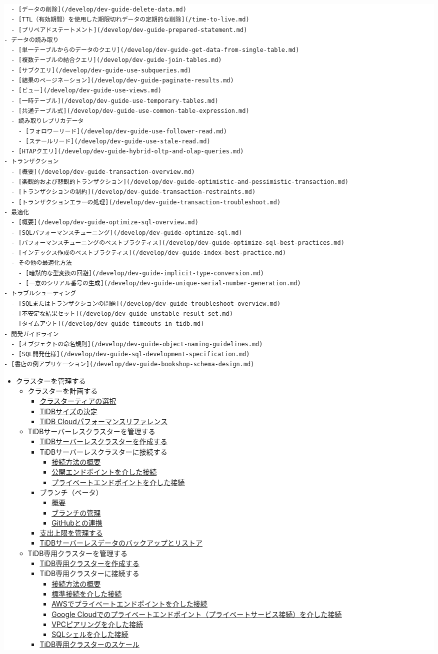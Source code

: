       - [データの削除](/develop/dev-guide-delete-data.md)
      - [TTL（有効期間）を使用した期限切れデータの定期的な削除](/time-to-live.md)
      - [プリペアドステートメント](/develop/dev-guide-prepared-statement.md)
    - データの読み取り
      - [単一テーブルからのデータのクエリ](/develop/dev-guide-get-data-from-single-table.md)
      - [複数テーブルの結合クエリ](/develop/dev-guide-join-tables.md)
      - [サブクエリ](/develop/dev-guide-use-subqueries.md)
      - [結果のページネーション](/develop/dev-guide-paginate-results.md)
      - [ビュー](/develop/dev-guide-use-views.md)
      - [一時テーブル](/develop/dev-guide-use-temporary-tables.md)
      - [共通テーブル式](/develop/dev-guide-use-common-table-expression.md)
      - 読み取りレプリカデータ
        - [フォロワーリード](/develop/dev-guide-use-follower-read.md)
        - [ステールリード](/develop/dev-guide-use-stale-read.md)
      - [HTAPクエリ](/develop/dev-guide-hybrid-oltp-and-olap-queries.md)
    - トランザクション
      - [概要](/develop/dev-guide-transaction-overview.md)
      - [楽観的および悲観的トランザクション](/develop/dev-guide-optimistic-and-pessimistic-transaction.md)
      - [トランザクションの制約](/develop/dev-guide-transaction-restraints.md)
      - [トランザクションエラーの処理](/develop/dev-guide-transaction-troubleshoot.md)
    - 最適化
      - [概要](/develop/dev-guide-optimize-sql-overview.md)
      - [SQLパフォーマンスチューニング](/develop/dev-guide-optimize-sql.md)
      - [パフォーマンスチューニングのベストプラクティス](/develop/dev-guide-optimize-sql-best-practices.md)
      - [インデックス作成のベストプラクティス](/develop/dev-guide-index-best-practice.md)
      - その他の最適化方法
        - [暗黙的な型変換の回避](/develop/dev-guide-implicit-type-conversion.md)
        - [一意のシリアル番号の生成](/develop/dev-guide-unique-serial-number-generation.md)
    - トラブルシューティング
      - [SQLまたはトランザクションの問題](/develop/dev-guide-troubleshoot-overview.md)
      - [不安定な結果セット](/develop/dev-guide-unstable-result-set.md)
      - [タイムアウト](/develop/dev-guide-timeouts-in-tidb.md)
    - 開発ガイドライン
      - [オブジェクトの命名規則](/develop/dev-guide-object-naming-guidelines.md)
      - [SQL開発仕様](/develop/dev-guide-sql-development-specification.md)
    - [書店の例アプリケーション](/develop/dev-guide-bookshop-schema-design.md)
- クラスターを管理する
  - クラスターを計画する
    - [クラスターティアの選択](/tidb-cloud/select-cluster-tier.md)
    - [TiDBサイズの決定](/tidb-cloud/size-your-cluster.md)
    - [TiDB Cloudパフォーマンスリファレンス](/tidb-cloud/tidb-cloud-performance-reference.md)
  - TiDBサーバーレスクラスターを管理する
    - [TiDBサーバーレスクラスターを作成する](/tidb-cloud/create-tidb-cluster-serverless.md)
    - TiDBサーバーレスクラスターに接続する
      - [接続方法の概要](/tidb-cloud/connect-to-tidb-cluster-serverless.md)
      - [公開エンドポイントを介した接続](/tidb-cloud/connect-via-standard-connection-serverless.md)
      - [プライベートエンドポイントを介した接続](/tidb-cloud/set-up-private-endpoint-connections-serverless.md)
    - ブランチ（ベータ）
      - [概要](/tidb-cloud/branch-overview.md)
      - [ブランチの管理](/tidb-cloud/branch-manage.md)
      - [GitHubとの連携](/tidb-cloud/branch-github-integration.md)
    - [支出上限を管理する](/tidb-cloud/manage-serverless-spend-limit.md)
    - [TiDBサーバーレスデータのバックアップとリストア](/tidb-cloud/backup-and-restore-serverless.md)
  - TiDB専用クラスターを管理する
    - [TiDB専用クラスターを作成する](/tidb-cloud/create-tidb-cluster.md)
    - TiDB専用クラスターに接続する
      - [接続方法の概要](/tidb-cloud/connect-to-tidb-cluster.md)
      - [標準接続を介した接続](/tidb-cloud/connect-via-standard-connection.md)
      - [AWSでプライベートエンドポイントを介した接続](/tidb-cloud/set-up-private-endpoint-connections.md)
      - [Google Cloudでのプライベートエンドポイント（プライベートサービス接続）を介した接続](/tidb-cloud/set-up-private-endpoint-connections-on-google-cloud.md)
      - [VPCピアリングを介した接続](/tidb-cloud/set-up-vpc-peering-connections.md)
      - [SQLシェルを介した接続](/tidb-cloud/connect-via-sql-shell.md)
    - [TiDB専用クラスターのスケール](/tidb-cloud/scale-tidb-cluster.md)